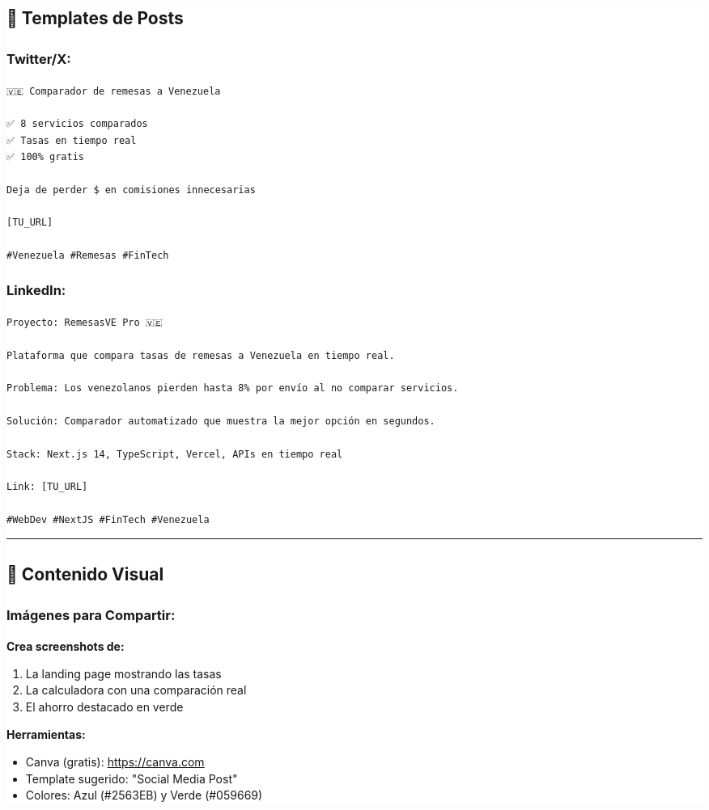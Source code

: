 
## 📝 Templates de Posts

### **Twitter/X:**
```
🇻🇪 Comparador de remesas a Venezuela

✅ 8 servicios comparados
✅ Tasas en tiempo real
✅ 100% gratis

Deja de perder $ en comisiones innecesarias

[TU_URL]

#Venezuela #Remesas #FinTech
```

### **LinkedIn:**
```
Proyecto: RemesasVE Pro 🇻🇪

Plataforma que compara tasas de remesas a Venezuela en tiempo real.

Problema: Los venezolanos pierden hasta 8% por envío al no comparar servicios.

Solución: Comparador automatizado que muestra la mejor opción en segundos.

Stack: Next.js 14, TypeScript, Vercel, APIs en tiempo real

Link: [TU_URL]

#WebDev #NextJS #FinTech #Venezuela
```

---

## 🎨 Contenido Visual

### Imágenes para Compartir:

**Crea screenshots de:**
1. La landing page mostrando las tasas
2. La calculadora con una comparación real
3. El ahorro destacado en verde

**Herramientas:**
- Canva (gratis): https://canva.com
- Template sugerido: "Social Media Post"
- Colores: Azul (#2563EB) y Verde (#059669)
